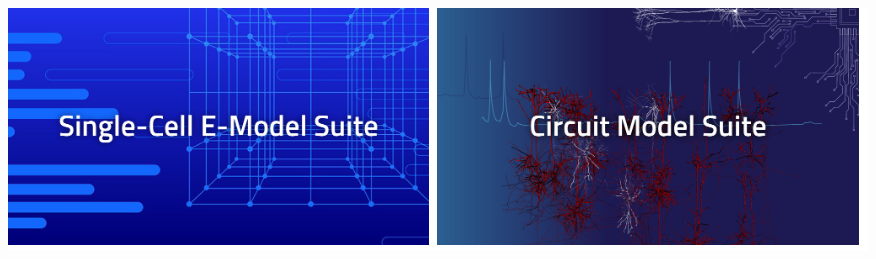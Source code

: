 <div><a href="https://github.com/BlueBrain/singlecell-emodel-suite"><img src="https://github.com/BlueBrain/.github/raw/master/images/00.BBP-Thumbnail-Single-cell.png" width="49%"></a>&nbsp;&nbsp;<a href="https://github.com/BlueBrain/circuit-model-suite"><img src="https://github.com/BlueBrain/.github/raw/master/images/00.BBP-Thumbnail-Circuit-suite.png" width="49%"></a></div>